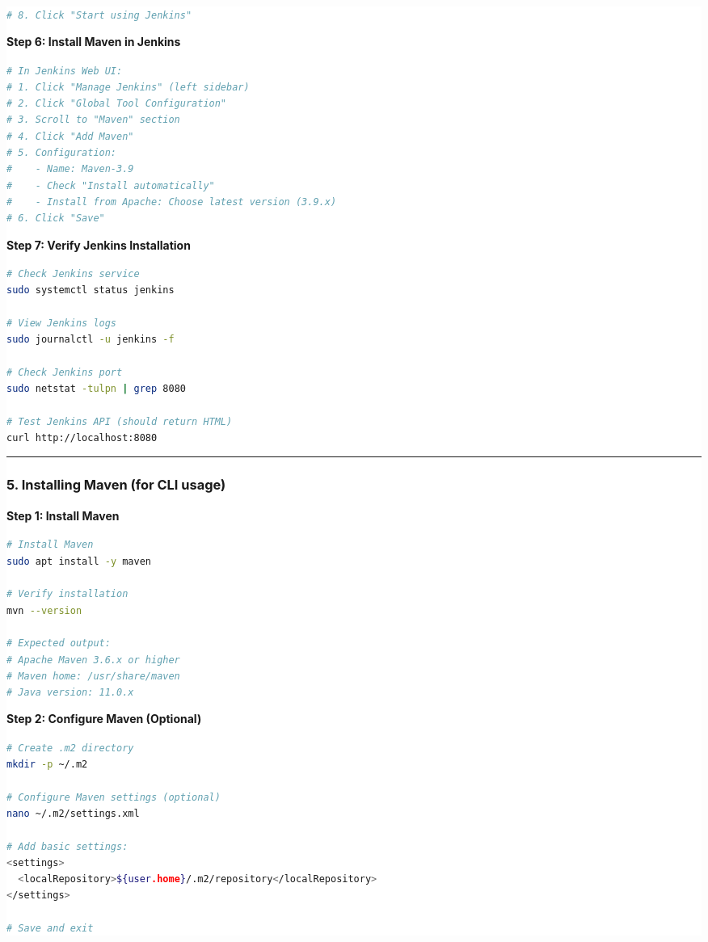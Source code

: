 ```bash
# 8. Click "Start using Jenkins"
```

**Step 6: Install Maven in Jenkins**
```bash
# In Jenkins Web UI:
# 1. Click "Manage Jenkins" (left sidebar)
# 2. Click "Global Tool Configuration"
# 3. Scroll to "Maven" section
# 4. Click "Add Maven"
# 5. Configuration:
#    - Name: Maven-3.9
#    - Check "Install automatically"
#    - Install from Apache: Choose latest version (3.9.x)
# 6. Click "Save"
```

**Step 7: Verify Jenkins Installation**
```bash
# Check Jenkins service
sudo systemctl status jenkins

# View Jenkins logs
sudo journalctl -u jenkins -f

# Check Jenkins port
sudo netstat -tulpn | grep 8080

# Test Jenkins API (should return HTML)
curl http://localhost:8080
```

---

### 5. Installing Maven (for CLI usage)

**Step 1: Install Maven**
```bash
# Install Maven
sudo apt install -y maven

# Verify installation
mvn --version

# Expected output:
# Apache Maven 3.6.x or higher
# Maven home: /usr/share/maven
# Java version: 11.0.x
```

**Step 2: Configure Maven (Optional)**
```bash
# Create .m2 directory
mkdir -p ~/.m2

# Configure Maven settings (optional)
nano ~/.m2/settings.xml

# Add basic settings:
<settings>
  <localRepository>${user.home}/.m2/repository</localRepository>
</settings>

# Save and exit
```
